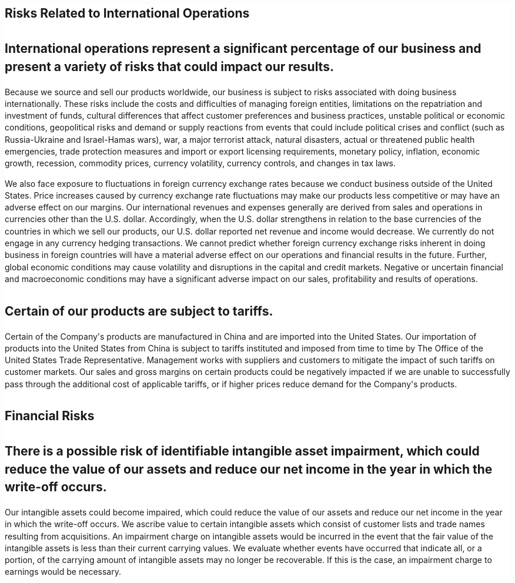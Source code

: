 Risks Related to International Operations
-----------------------------------------

International operations represent a significant percentage of our business and present a variety of risks that could impact our results.
-----------------------------------------------------------------------------------------------------------------------------------------

Because we source and sell our products worldwide, our business is subject to risks associated with doing business internationally. These risks include the costs and difficulties of managing foreign entities, limitations on the repatriation and investment of funds, cultural differences that affect customer preferences and business practices, unstable political or economic conditions, geopolitical risks and demand or supply reactions from events that could include political crises and conflict (such as Russia-Ukraine and Israel-Hamas wars), war, a major terrorist attack, natural disasters, actual or threatened public health emergencies, trade protection measures and import or export licensing requirements, monetary policy, inflation, economic growth, recession, commodity prices, currency volatility, currency controls, and changes in tax laws.

We also face exposure to fluctuations in foreign currency exchange rates because we conduct business outside of the United States. Price increases caused by currency exchange rate fluctuations may make our products less competitive or may have an adverse effect on our margins. Our international revenues and expenses generally are derived from sales and operations in currencies other than the U.S. dollar. Accordingly, when the U.S. dollar strengthens in relation to the base currencies of the countries in which we sell our products, our U.S. dollar reported net revenue and income would decrease. We currently do not engage in any currency hedging transactions. We cannot predict whether foreign currency exchange risks inherent in doing business in foreign countries will have a material adverse effect on our operations and financial results in the future. Further, global economic conditions may cause volatility and disruptions in the capital and credit markets. Negative or uncertain financial and macroeconomic conditions may have a significant adverse impact on our sales, profitability and results of operations.

Certain of our products are subject to tariffs.
-----------------------------------------------

Certain of the Company's products are manufactured in China and are imported into the United States. Our importation of products into the United States from China is subject to tariffs instituted and imposed from time to time by The Office of the United States Trade Representative. Management works with suppliers and customers to mitigate the impact of such tariffs on customer markets. Our sales and gross margins on certain products could be negatively impacted if we are unable to successfully pass through the additional cost of applicable tariffs, or if higher prices reduce demand for the Company's products.

Financial Risks
---------------

There is a possible risk of identifiable intangible asset impairment, which could reduce the value of our assets and reduce our net income in the year in which the write-off occurs.
-------------------------------------------------------------------------------------------------------------------------------------------------------------------------------------

Our intangible assets could become impaired, which could reduce the value of our assets and reduce our net income in the year in which the write-off occurs. We ascribe value to certain intangible assets which consist of customer lists and trade names resulting from acquisitions. An impairment charge on intangible assets would be incurred in the event that the fair value of the intangible assets is less than their current carrying values. We evaluate whether events have occurred that indicate all, or a portion, of the carrying amount of intangible assets may no longer be recoverable. If this is the case, an impairment charge to earnings would be necessary.
